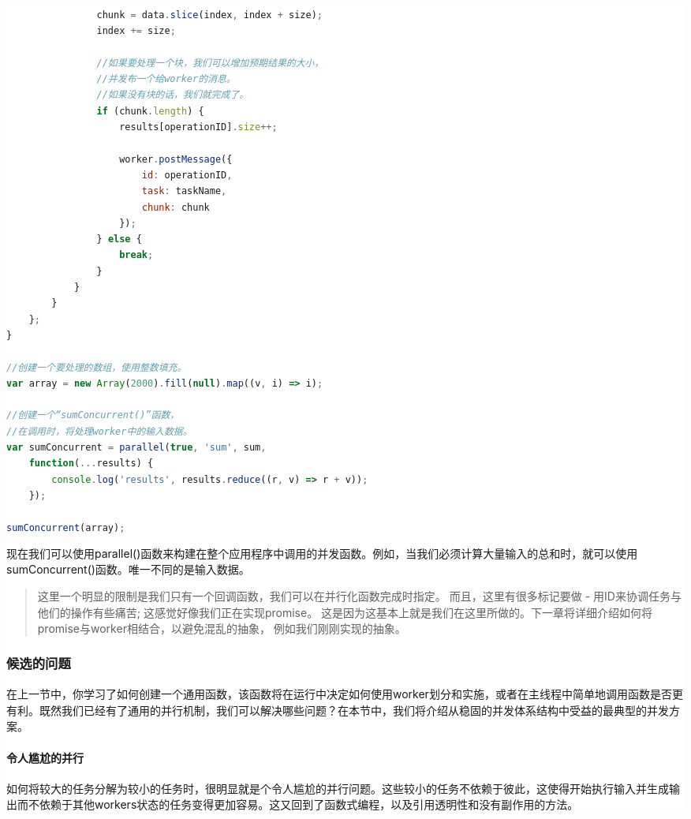 ```javascript
				chunk = data.slice(index, index + size);
				index += size;

				//如果要处理一个块，我们可以增加预期结果的大小，
				//并发布一个给worker的消息。
				//如果没有块的话，我们就完成了。
				if (chunk.length) {
					results[operationID].size++;
					
					worker.postMessage({
						id: operationID,
						task: taskName,
						chunk: chunk
					});
				} else {
					break;
				}
			}
		}
	};
}

//创建一个要处理的数组，使用整数填充。
var array = new Array(2000).fill(null).map((v, i) => i);

//创建一个“sumConcurrent()”函数，
//在调用时，将处理worker中的输入数据。
var sumConcurrent = parallel(true, 'sum', sum,
	function(...results) {
		console.log('results', results.reduce((r, v) => r + v));
	});

sumConcurrent(array);
```

现在我们可以使用parallel()函数来构建在整个应用程序中调用的并发函数。例如，当我们必须计算大量输入的总和时，就可以使用sumConcurrent()函数。唯一不同的是输入数据。


> 这里一个明显的限制是我们只有一个回调函数，我们可以在并行化函数完成时指定。
> 而且，这里有很多标记要做 - 用ID来协调任务与他们的操作有些痛苦; 这感觉好像我们正在实现promise。
> 这是因为这基本上就是我们在这里所做的。下一章将详细介绍如何将promise与worker相结合，以避免混乱的抽象，
> 例如我们刚刚实现的抽象。


### 候选的问题

在上一节中，你学习了如何创建一个通用函数，该函数将在运行中决定如何使用worker划分和实施，或者在主线程中简单地调用函数是否更有利。既然我们已经有了通用的并行机制，我们可以解决哪些问题？在本节中，我们将介绍从稳固的并发体系结构中受益的最典型的并发方案。


#### 令人尴尬的并行

如何将较大的任务分解为较小的任务时，很明显就是个令人尴尬的并行问题。这些较小的任务不依赖于彼此，这使得开始执行输入并生成输出而不依赖于其他workers状态的任务变得更加容易。这又回到了函数式编程，以及引用透明性和没有副作用的方法。
